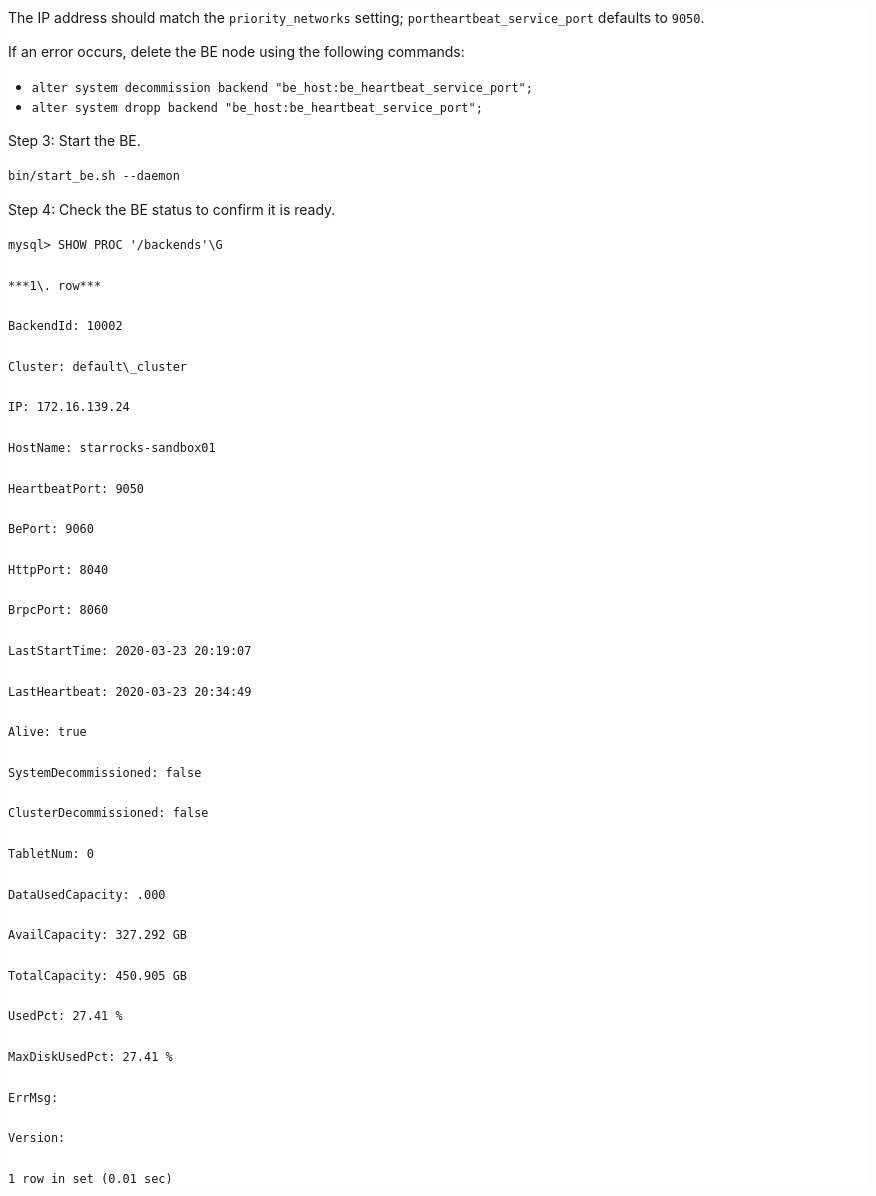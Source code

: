 The IP address should match the `priority_networks` setting; `portheartbeat_service_port` defaults to `9050`.

If an error occurs, delete the BE node using the following commands:

* `alter system decommission backend "be_host:be_heartbeat_service_port";`
* `alter system dropp backend "be_host:be_heartbeat_service_port";`

Step 3: Start the BE.

```shell
bin/start_be.sh --daemon
```

Step 4: Check the BE status to confirm it is ready.

```Plain Text
mysql> SHOW PROC '/backends'\G

***1\. row***

BackendId: 10002

Cluster: default\_cluster

IP: 172.16.139.24

HostName: starrocks-sandbox01

HeartbeatPort: 9050

BePort: 9060

HttpPort: 8040

BrpcPort: 8060

LastStartTime: 2020-03-23 20:19:07

LastHeartbeat: 2020-03-23 20:34:49

Alive: true

SystemDecommissioned: false

ClusterDecommissioned: false

TabletNum: 0

DataUsedCapacity: .000

AvailCapacity: 327.292 GB

TotalCapacity: 450.905 GB

UsedPct: 27.41 %

MaxDiskUsedPct: 27.41 %

ErrMsg:

Version:

1 row in set (0.01 sec)
```
